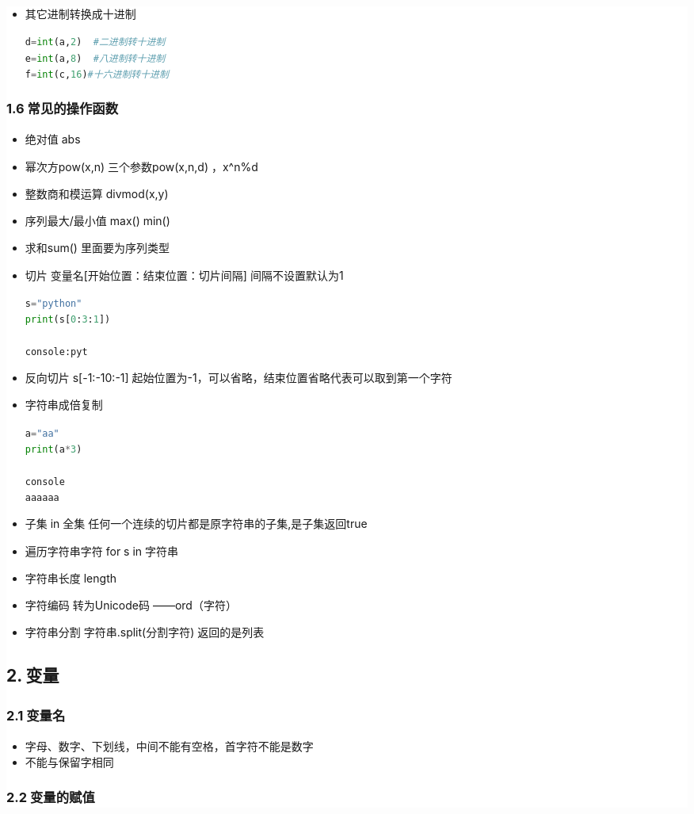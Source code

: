 * 其它进制转换成十进制

  ```py
  d=int(a,2)  #二进制转十进制
  e=int(a,8)  #八进制转十进制
  f=int(c,16)#十六进制转十进制
  ```

### 1.6 常见的操作函数

* 绝对值 abs

* 幂次方pow(x,n)  三个参数pow(x,n,d) ，x^n%d

* 整数商和模运算 divmod(x,y)

* 序列最大/最小值 max()  min()

* 求和sum()  里面要为序列类型

* 切片 变量名[开始位置：结束位置：切片间隔]   间隔不设置默认为1

  ```py
  s="python"
  print(s[0:3:1])
  
  console:pyt
  ```

* 反向切片 s[-1:-10:-1] 起始位置为-1，可以省略，结束位置省略代表可以取到第一个字符

* 字符串成倍复制

  ```py
  a="aa"
  print(a*3)
  
  console
  aaaaaa
  ```

* 子集 in 全集 任何一个连续的切片都是原字符串的子集,是子集返回true
* 遍历字符串字符 for s in 字符串
* 字符串长度 length
* 字符编码  转为Unicode码 ——ord（字符）
* 字符串分割  字符串.split(分割字符)  返回的是列表



## 2. 变量

###       2.1 变量名

* 字母、数字、下划线，中间不能有空格，首字符不能是数字
* 不能与保留字相同

###      2.2 变量的赋值
